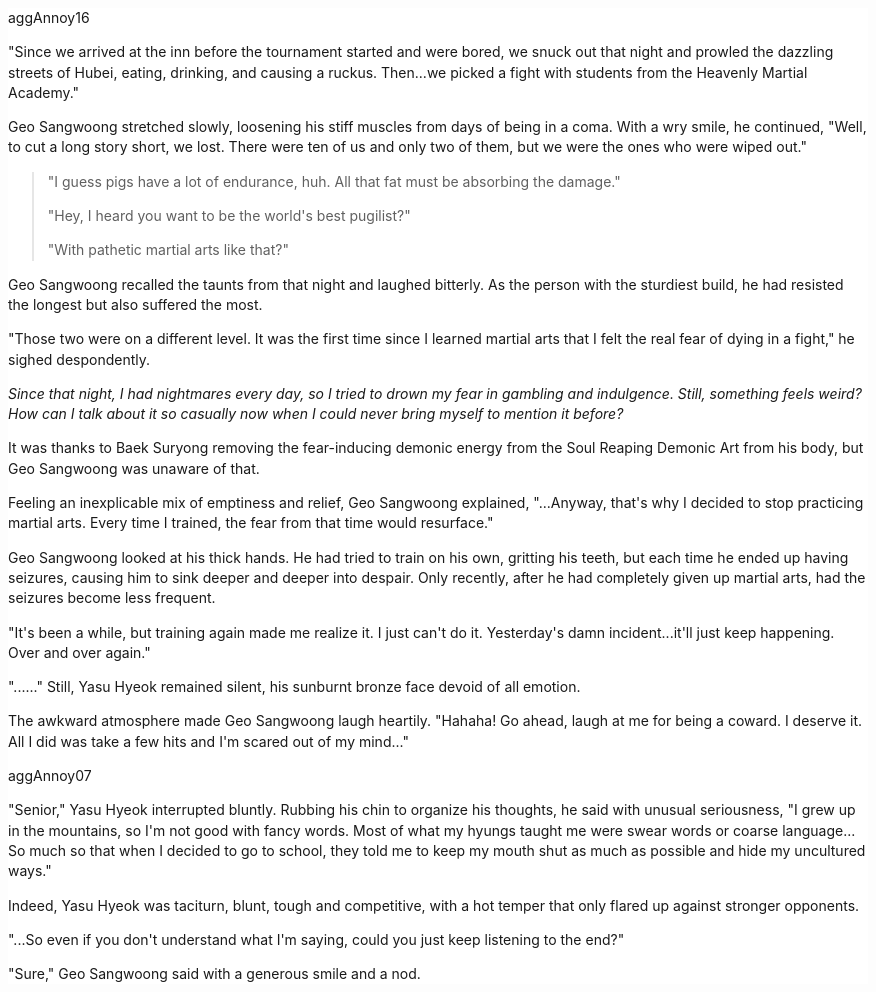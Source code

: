 aggAnnoy16

"Since we arrived at the inn before the tournament started and were bored, we snuck out that night and prowled the dazzling streets of Hubei, eating, drinking, and causing a ruckus. Then...we picked a fight with students from the Heavenly Martial Academy."

Geo Sangwoong stretched slowly, loosening his stiff muscles from days of being in a coma. With a wry smile, he continued, "Well, to cut a long story short, we lost. There were ten of us and only two of them, but we were the ones who were wiped out."

> "I guess pigs have a lot of endurance, huh. All that fat must be absorbing the damage."
>
> "Hey, I heard you want to be the world's best pugilist?"
>
> "With pathetic martial arts like that?"

Geo Sangwoong recalled the taunts from that night and laughed bitterly. As the person with the sturdiest build, he had resisted the longest but also suffered the most.

"Those two were on a different level. It was the first time since I learned martial arts that I felt the real fear of dying in a fight," he sighed despondently.

*Since that night, I had nightmares every day, so I tried to drown my fear in gambling and indulgence. Still, something feels weird? How can I talk about it so casually now when I could never bring myself to mention it before?*

It was thanks to Baek Suryong removing the fear-inducing demonic energy from the Soul Reaping Demonic Art from his body, but Geo Sangwoong was unaware of that. 

Feeling an inexplicable mix of emptiness and relief, Geo Sangwoong explained, "...Anyway, that's why I decided to stop practicing martial arts. Every time I trained, the fear from that time would resurface."

Geo Sangwoong looked at his thick hands. He had tried to train on his own, gritting his teeth, but each time he ended up having seizures, causing him to sink deeper and deeper into despair. Only recently, after he had completely given up martial arts, had the seizures become less frequent.

"It's been a while, but training again made me realize it. I just can't do it. Yesterday's damn incident...it'll just keep happening. Over and over again."

"......" Still, Yasu Hyeok remained silent, his sunburnt bronze face devoid of all emotion.

The awkward atmosphere made Geo Sangwoong laugh heartily. "Hahaha! Go ahead, laugh at me for being a coward. I deserve it. All I did was take a few hits and I'm scared out of my mind..."

aggAnnoy07

"Senior," Yasu Hyeok interrupted bluntly. Rubbing his chin to organize his thoughts, he said with unusual seriousness, "I grew up in the mountains, so I'm not good with fancy words. Most of what my hyungs taught me were swear words or coarse language... So much so that when I decided to go to school, they told me to keep my mouth shut as much as possible and hide my uncultured ways."

Indeed, Yasu Hyeok was taciturn, blunt, tough and competitive, with a hot temper that only flared up against stronger opponents.

"...So even if you don't understand what I'm saying, could you just keep listening to the end?"

"Sure," Geo Sangwoong said with a generous smile and a nod. 
